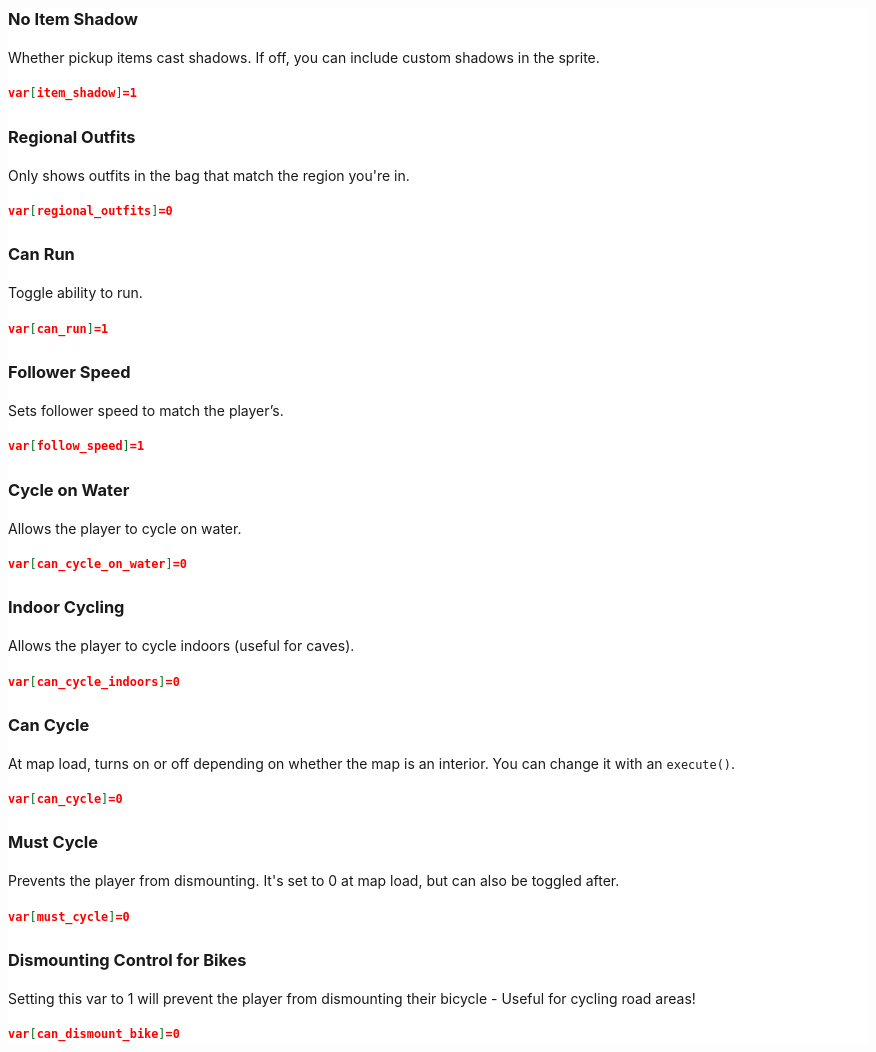 ### No Item Shadow
Whether pickup items cast shadows. If off, you can include custom shadows in the sprite.
```json
var[item_shadow]=1
```

### Regional Outfits
Only shows outfits in the bag that match the region you're in.
```json
var[regional_outfits]=0
```

### Can Run
Toggle ability to run.
```json
var[can_run]=1
```

### Follower Speed
Sets follower speed to match the player’s.
```json
var[follow_speed]=1
```

### Cycle on Water
Allows the player to cycle on water.
```json
var[can_cycle_on_water]=0
```

### Indoor Cycling
Allows the player to cycle indoors (useful for caves).
```json
var[can_cycle_indoors]=0
```

### Can Cycle
At map load, turns on or off depending on whether the map is an interior. You can change it with an `execute()`.
```json
var[can_cycle]=0
```

### Must Cycle
Prevents the player from dismounting. It's set to 0 at map load, but can also be toggled after.
```json
var[must_cycle]=0
```

### Dismounting Control for Bikes
Setting this var to 1 will prevent the player from dismounting their bicycle - Useful for cycling road areas!
```json
var[can_dismount_bike]=0
```
